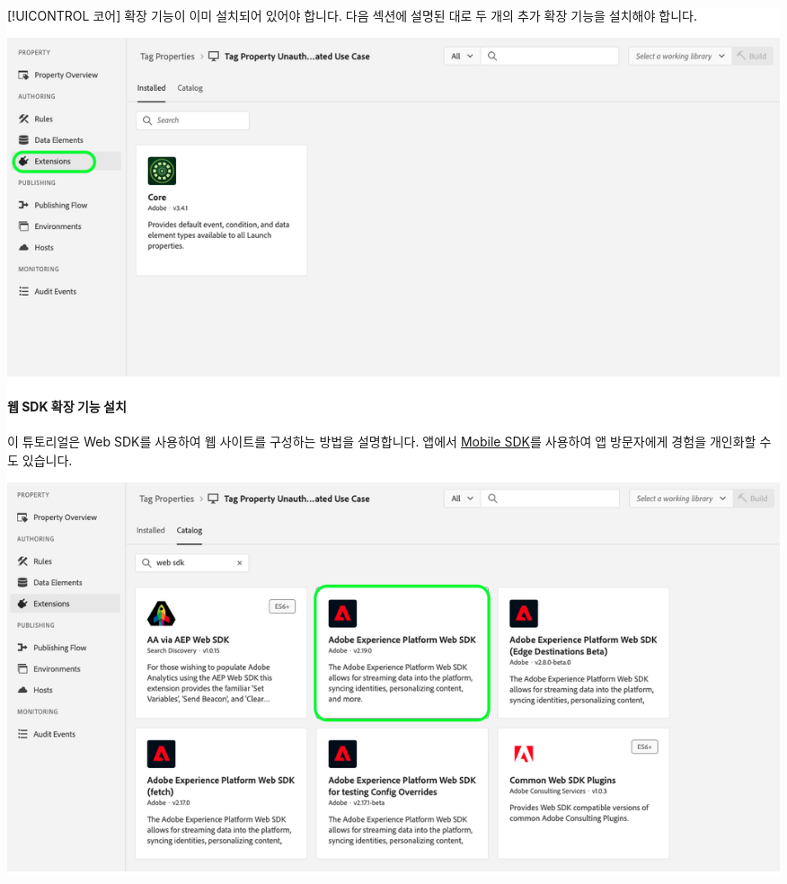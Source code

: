 [!UICONTROL 코어] 확장 기능이 이미 설치되어 있어야 합니다. 다음 섹션에 설명된 대로 두 개의 추가 확장 기능을 설치해야 합니다.

![설치된 확장 기능을 봅니다.](/help/rtcdp/assets/partner-data/onsite-personalization/view-existing-extensions.png)

#### 웹 SDK 확장 기능 설치

이 튜토리얼은 Web SDK를 사용하여 웹 사이트를 구성하는 방법을 설명합니다. 앱에서 [Mobile SDK](https://developer.adobe.com/client-sdks/documentation/)를 사용하여 앱 방문자에게 경험을 개인화할 수도 있습니다.

![확장 카탈로그의 Web SDK 확장 기능 보기.](/help/rtcdp/assets/partner-data/onsite-personalization/web-sdk-extension.png)
